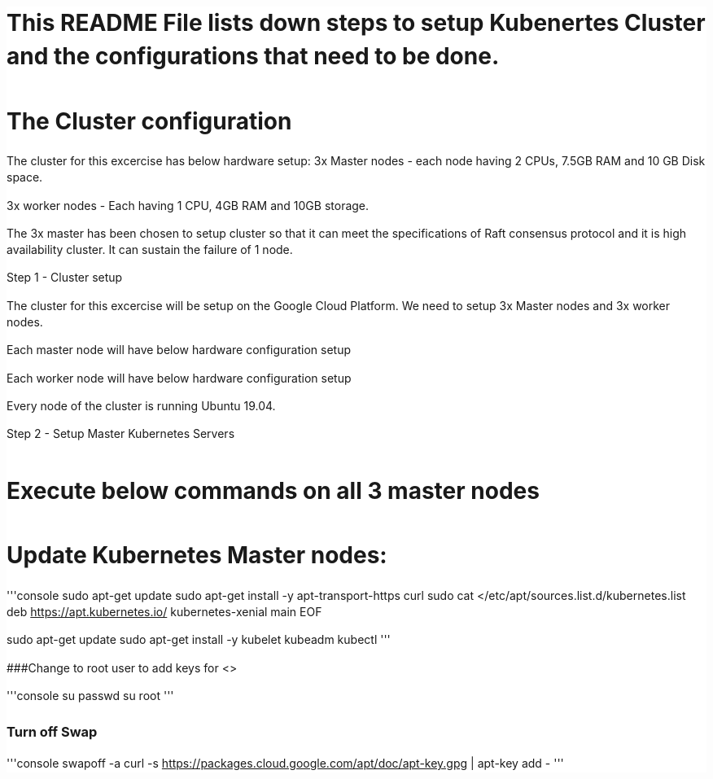 # This README File lists down steps to setup Kubenertes Cluster and the configurations that need to be done.

# The Cluster configuration

The cluster for this excercise has below hardware setup:
 3x Master nodes - each node having 2 CPUs, 7.5GB RAM and 10 GB Disk space.

 3x worker nodes - Each having 1 CPU, 4GB RAM and 10GB storage.

 The 3x master has been chosen to setup cluster so that it can meet the specifications of Raft consensus protocol and it is high availability cluster. It can sustain the failure of 1 node.

 
Step 1 - Cluster setup

The cluster for this excercise will be setup on the Google Cloud Platform. We need to setup 3x Master nodes and 3x worker nodes.

Each master node will have below hardware configuration setup

Each worker node will have below hardware configuration setup

Every node of the cluster is running Ubuntu 19.04.


Step 2 -  Setup Master Kubernetes Servers

# Execute below commands on all 3 master nodes

# Update Kubernetes Master nodes:

'''console
sudo apt-get update
sudo apt-get install -y apt-transport-https curl
sudo cat <<EOF >/etc/apt/sources.list.d/kubernetes.list
deb https://apt.kubernetes.io/ kubernetes-xenial main
EOF

sudo apt-get update
sudo apt-get install -y kubelet kubeadm kubectl
'''

###Change to root user to add keys for <>

'''console
su passwd
su root
'''

### Turn off Swap
'''console
swapoff -a
curl -s https://packages.cloud.google.com/apt/doc/apt-key.gpg | apt-key add -
'''
